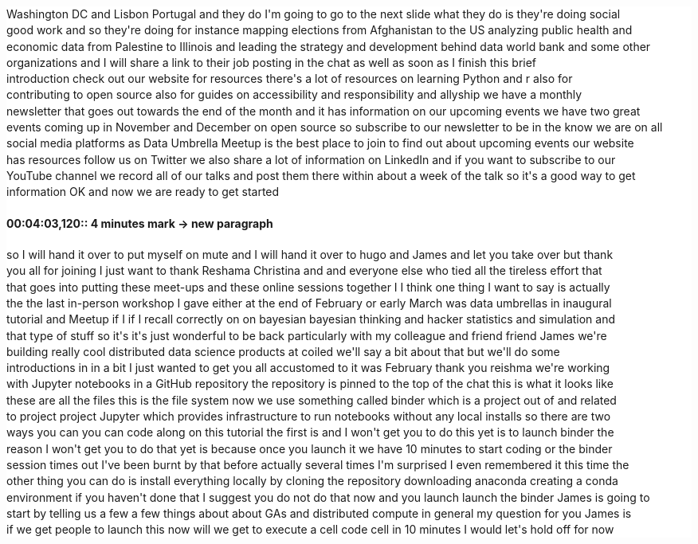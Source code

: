 Washington DC and Lisbon Portugal and they do I'm going to go to the next slide what they do is they're doing social  
good work and so they're doing for instance mapping elections from Afghanistan to the US analyzing public health and  
economic data from Palestine to Illinois and leading the strategy and development behind data world bank and some other  
organizations and I will share a link to their job posting in the chat as well as soon as I finish this brief  
introduction check out our website for resources there's a lot of resources on learning Python and r also for  
contributing to open source also for guides on accessibility and responsibility and allyship we have a monthly  
newsletter that goes out towards the end of the month and it has information on our upcoming events we have two great  
events coming up in November and December on open source so subscribe to our newsletter to be in the know we are on all  
social media platforms as Data Umbrella Meetup is the best place to join to find out about upcoming events our website  
has resources follow us on Twitter we also share a lot of information on LinkedIn and if you want to subscribe to our  
YouTube channel we record all of our talks and post them there within about a week of the talk so it's a good way to get  
information OK and now we are ready to get started  
 

#### 00:04:03,120::		4 minutes mark -> new paragraph 
 
so I will hand it over to put myself on mute and I will hand it over to hugo and James and let you take over but thank  
you all for joining I just want to thank Reshama Christina and and everyone else who tied all the tireless effort that  
that goes into putting these meet-ups and these online sessions together I I think one thing I want to say is actually  
the the last in-person workshop I gave either at the end of February or early March was data umbrellas in inaugural  
tutorial and Meetup if I if I recall correctly on on bayesian bayesian thinking and hacker statistics and simulation and  
that type of stuff so it's it's just wonderful to be back particularly with my colleague and friend friend James we're  
building really cool distributed data science products at coiled we'll say a bit about that but we'll do some  
introductions in in a bit I just wanted to get you all accustomed to it was February thank you reishma we're working  
with Jupyter notebooks in a GitHub repository the repository is pinned to the top of the chat this is what it looks like  
these are all the files this is the file system now we use something called binder which is a project out of and related  
to project project Jupyter which provides infrastructure to run notebooks without any local installs so there are two  
ways you can you can code along on this tutorial the first is and I won't get you to do this yet is to launch binder the  
reason I won't get you to do that yet is because once you launch it we have 10 minutes to start coding or the binder  
session times out I've been burnt by that before actually several times I'm surprised I even remembered it this time the  
other thing you can do is install everything locally by cloning the repository downloading anaconda creating a conda  
environment if you haven't done that I suggest you do not do that now and you launch launch the binder James is going to  
start by telling us a few a few things about about GAs and distributed compute in general my question for you James is  
if we get people to launch this now will we get to execute a cell code cell in 10 minutes I would let's hold off for now  